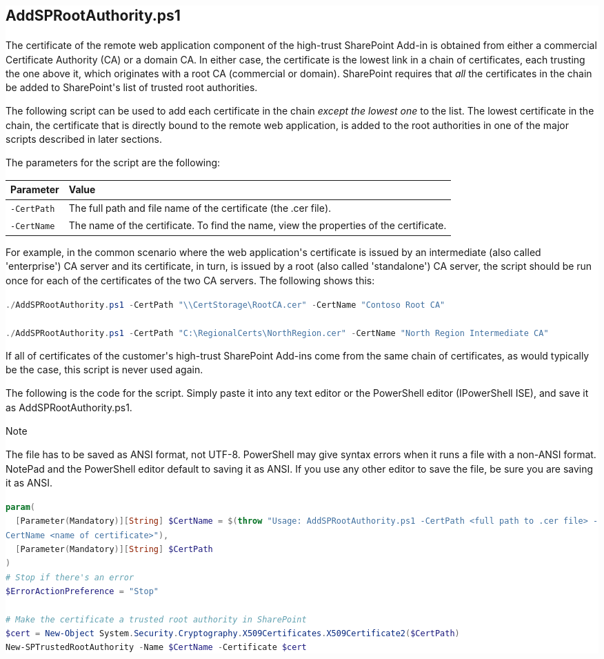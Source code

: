 
<a name="RootScript"> </a>

## AddSPRootAuthority.ps1

The certificate of the remote web application component of the high-trust SharePoint Add-in is obtained from either a commercial Certificate Authority (CA) or a domain CA. In either case, the certificate is the lowest link in a chain of certificates, each trusting the one above it, which originates with a root CA (commercial or domain). SharePoint requires that *all* the certificates in the chain be added to SharePoint's list of trusted root authorities.

The following script can be used to add each certificate in the chain *except the lowest one* to the list. The lowest certificate in the chain, the certificate that is directly bound to the remote web application, is added to the root authorities in one of the major scripts described in later sections.

The parameters for the script are the following:

| **Parameter** |                                       **Value**                                        |
| :------------ | :------------------------------------------------------------------------------------- |
| `-CertPath`   | The full path and file name of the certificate (the .cer file).                        |
| `-CertName`   | The name of the certificate. To find the name, view the properties of the certificate. |

For example, in the common scenario where the web application's certificate is issued by an intermediate (also called 'enterprise') CA server and its certificate, in turn, is issued by a root (also called 'standalone') CA server, the script should be run once for each of the certificates of the two CA servers. The following shows this:

```powershell
./AddSPRootAuthority.ps1 -CertPath "\\CertStorage\RootCA.cer" -CertName "Contoso Root CA"

./AddSPRootAuthority.ps1 -CertPath "C:\RegionalCerts\NorthRegion.cer" -CertName "North Region Intermediate CA"
```

If all of certificates of the customer's high-trust SharePoint Add-ins come from the same chain of certificates, as would typically be the case, this script is never used again.

The following is the code for the script. Simply paste it into any text editor or the PowerShell editor (IPowerShell ISE), and save it as AddSPRootAuthority.ps1.

> [!NOTE]
> The file has to be saved as ANSI format, not UTF-8. PowerShell may give syntax errors when it runs a file with a non-ANSI format. NotePad and the PowerShell editor default to saving it as ANSI. If you use any other editor to save the file, be sure you are saving it as ANSI.

```powershell
param(
  [Parameter(Mandatory)][String] $CertName = $(throw "Usage: AddSPRootAuthority.ps1 -CertPath <full path to .cer file> -CertName <name of certificate>"),
  [Parameter(Mandatory)][String] $CertPath
)
# Stop if there's an error
$ErrorActionPreference = "Stop"

# Make the certificate a trusted root authority in SharePoint
$cert = New-Object System.Security.Cryptography.X509Certificates.X509Certificate2($CertPath)
New-SPTrustedRootAuthority -Name $CertName -Certificate $cert
```
